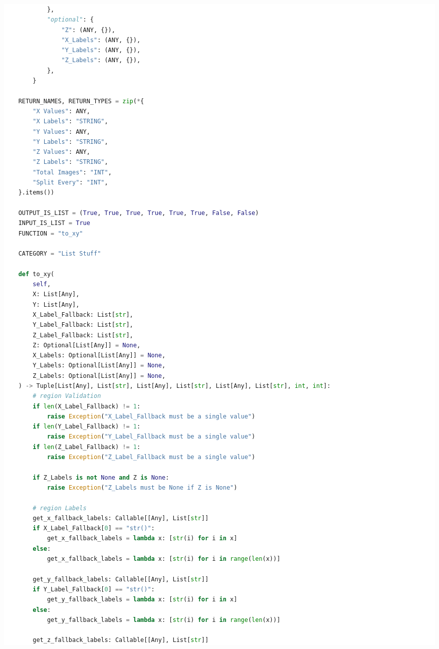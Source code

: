 ```python
            },
            "optional": {
                "Z": (ANY, {}),
                "X_Labels": (ANY, {}),
                "Y_Labels": (ANY, {}),
                "Z_Labels": (ANY, {}),
            },
        }

    RETURN_NAMES, RETURN_TYPES = zip(*{
        "X Values": ANY,
        "X Labels": "STRING",
        "Y Values": ANY,
        "Y Labels": "STRING",
        "Z Values": ANY,
        "Z Labels": "STRING",
        "Total Images": "INT",
        "Split Every": "INT",
    }.items())

    OUTPUT_IS_LIST = (True, True, True, True, True, True, False, False)
    INPUT_IS_LIST = True
    FUNCTION = "to_xy"

    CATEGORY = "List Stuff"

    def to_xy(
        self,
        X: List[Any],
        Y: List[Any],
        X_Label_Fallback: List[str],
        Y_Label_Fallback: List[str],
        Z_Label_Fallback: List[str],
        Z: Optional[List[Any]] = None,
        X_Labels: Optional[List[Any]] = None,
        Y_Labels: Optional[List[Any]] = None,
        Z_Labels: Optional[List[Any]] = None,
    ) -> Tuple[List[Any], List[str], List[Any], List[str], List[Any], List[str], int, int]:
        # region Validation
        if len(X_Label_Fallback) != 1:
            raise Exception("X_Label_Fallback must be a single value")
        if len(Y_Label_Fallback) != 1:
            raise Exception("Y_Label_Fallback must be a single value")
        if len(Z_Label_Fallback) != 1:
            raise Exception("Z_Label_Fallback must be a single value")

        if Z_Labels is not None and Z is None:
            raise Exception("Z_Labels must be None if Z is None")

        # region Labels
        get_x_fallback_labels: Callable[[Any], List[str]]
        if X_Label_Fallback[0] == "str()":
            get_x_fallback_labels = lambda x: [str(i) for i in x]
        else:
            get_x_fallback_labels = lambda x: [str(i) for i in range(len(x))]

        get_y_fallback_labels: Callable[[Any], List[str]]
        if Y_Label_Fallback[0] == "str()":
            get_y_fallback_labels = lambda x: [str(i) for i in x]
        else:
            get_y_fallback_labels = lambda x: [str(i) for i in range(len(x))]

        get_z_fallback_labels: Callable[[Any], List[str]]
```